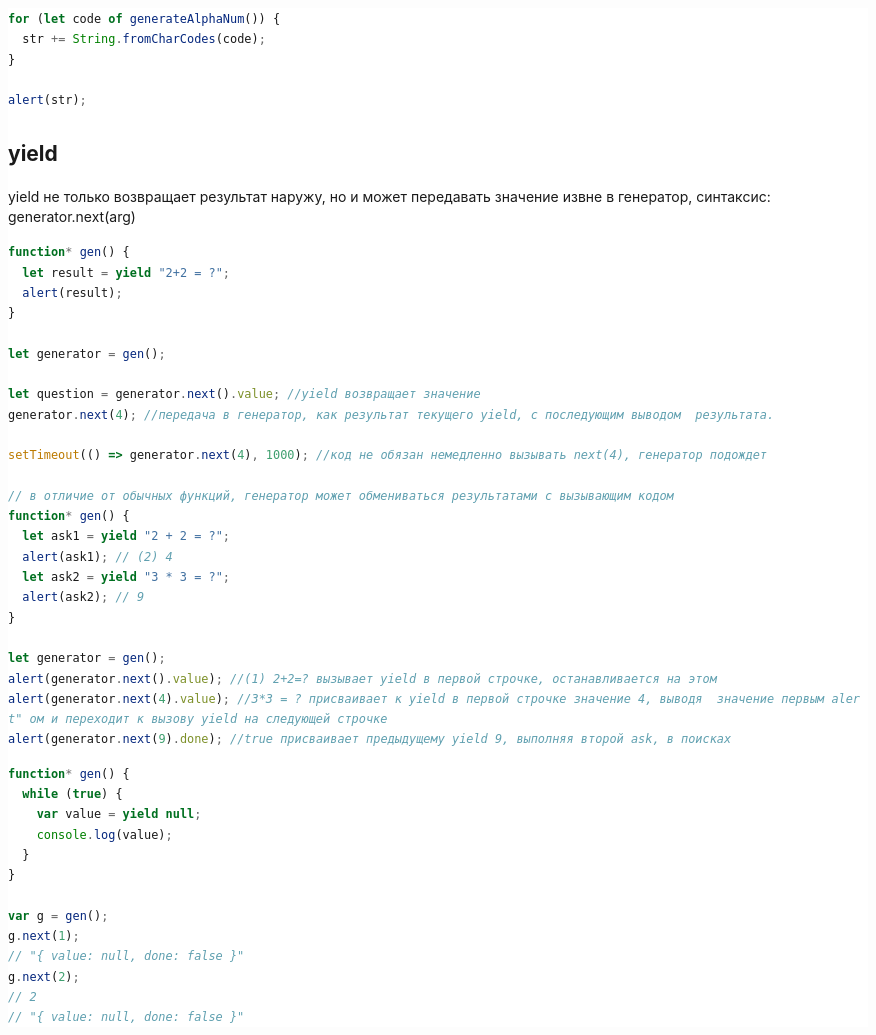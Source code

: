 ```js
for (let code of generateAlphaNum()) {
  str += String.fromCharCodes(code);
}

alert(str);
```

## yield

yield не только возвращает результат наружу, но и может передавать значение извне в генератор,
синтаксис: generator.next(arg)

```js
function* gen() {
  let result = yield "2+2 = ?";
  alert(result);
}

let generator = gen();

let question = generator.next().value; //yield возвращает значение
generator.next(4); //передача в генератор, как результат текущего yield, с последующим выводом  результата.

setTimeout(() => generator.next(4), 1000); //код не обязан немедленно вызывать next(4), генератор подождет

// в отличие от обычных функций, генератор может обмениваться результатами с вызывающим кодом
function* gen() {
  let ask1 = yield "2 + 2 = ?";
  alert(ask1); // (2) 4
  let ask2 = yield "3 * 3 = ?";
  alert(ask2); // 9
}

let generator = gen();
alert(generator.next().value); //(1) 2+2=? вызывает yield в первой строчке, останавливается на этом
alert(generator.next(4).value); //3*3 = ? присваивает к yield в первой строчке значение 4, выводя  значение первым alert" ом и переходит к вызову yield на следующей строчке
alert(generator.next(9).done); //true присваивает предыдущему yield 9, выполняя второй ask, в поисках
```

```js
function* gen() {
  while (true) {
    var value = yield null;
    console.log(value);
  }
}

var g = gen();
g.next(1);
// "{ value: null, done: false }"
g.next(2);
// 2
// "{ value: null, done: false }"
```
